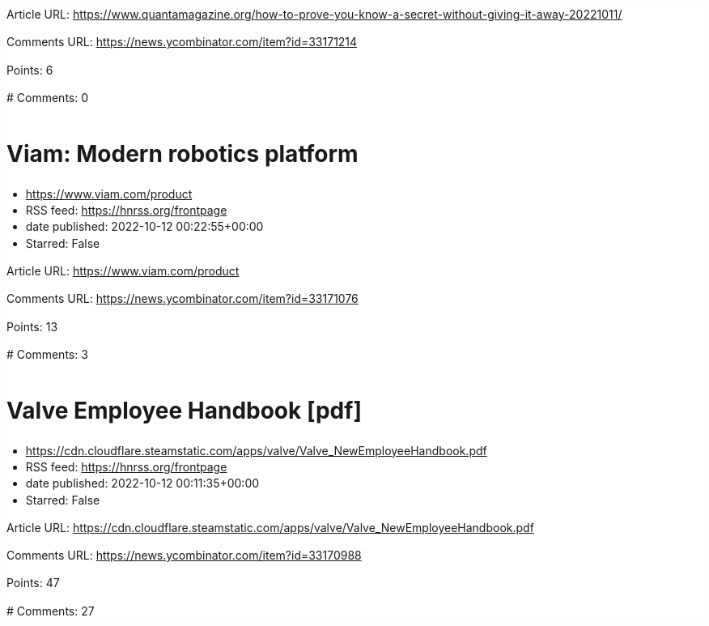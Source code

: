 <p>Article URL: <a href="https://www.quantamagazine.org/how-to-prove-you-know-a-secret-without-giving-it-away-20221011/">https://www.quantamagazine.org/how-to-prove-you-know-a-secret-without-giving-it-away-20221011/</a></p>
<p>Comments URL: <a href="https://news.ycombinator.com/item?id=33171214">https://news.ycombinator.com/item?id=33171214</a></p>
<p>Points: 6</p>
<p># Comments: 0</p>

# Viam: Modern robotics platform
 - https://www.viam.com/product
 - RSS feed: https://hnrss.org/frontpage
 - date published: 2022-10-12 00:22:55+00:00
 - Starred: False

<p>Article URL: <a href="https://www.viam.com/product">https://www.viam.com/product</a></p>
<p>Comments URL: <a href="https://news.ycombinator.com/item?id=33171076">https://news.ycombinator.com/item?id=33171076</a></p>
<p>Points: 13</p>
<p># Comments: 3</p>

# Valve Employee Handbook [pdf]
 - https://cdn.cloudflare.steamstatic.com/apps/valve/Valve_NewEmployeeHandbook.pdf
 - RSS feed: https://hnrss.org/frontpage
 - date published: 2022-10-12 00:11:35+00:00
 - Starred: False

<p>Article URL: <a href="https://cdn.cloudflare.steamstatic.com/apps/valve/Valve_NewEmployeeHandbook.pdf">https://cdn.cloudflare.steamstatic.com/apps/valve/Valve_NewEmployeeHandbook.pdf</a></p>
<p>Comments URL: <a href="https://news.ycombinator.com/item?id=33170988">https://news.ycombinator.com/item?id=33170988</a></p>
<p>Points: 47</p>
<p># Comments: 27</p>
